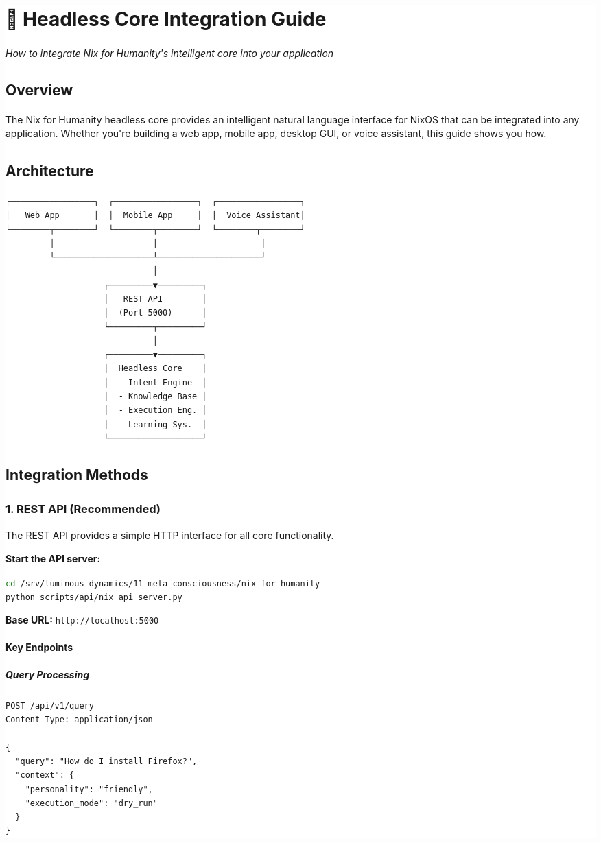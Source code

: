 # 🔌 Headless Core Integration Guide

*How to integrate Nix for Humanity's intelligent core into your application*

## Overview

The Nix for Humanity headless core provides an intelligent natural language interface for NixOS that can be integrated into any application. Whether you're building a web app, mobile app, desktop GUI, or voice assistant, this guide shows you how.

## Architecture

```
┌─────────────────┐  ┌─────────────────┐  ┌─────────────────┐
│   Web App       │  │  Mobile App     │  │  Voice Assistant│
└────────┬────────┘  └────────┬────────┘  └────────┬────────┘
         │                    │                     │
         └────────────────────┴─────────────────────┘
                              │
                    ┌─────────▼─────────┐
                    │   REST API        │
                    │  (Port 5000)      │
                    └─────────┬─────────┘
                              │
                    ┌─────────▼─────────┐
                    │  Headless Core    │
                    │  - Intent Engine  │
                    │  - Knowledge Base │
                    │  - Execution Eng. │
                    │  - Learning Sys.  │
                    └───────────────────┘
```

## Integration Methods

### 1. REST API (Recommended)

The REST API provides a simple HTTP interface for all core functionality.

**Start the API server:**
```bash
cd /srv/luminous-dynamics/11-meta-consciousness/nix-for-humanity
python scripts/api/nix_api_server.py
```

**Base URL:** `http://localhost:5000`

#### Key Endpoints

##### Query Processing
```http
POST /api/v1/query
Content-Type: application/json

{
  "query": "How do I install Firefox?",
  "context": {
    "personality": "friendly",
    "execution_mode": "dry_run"
  }
}
```
